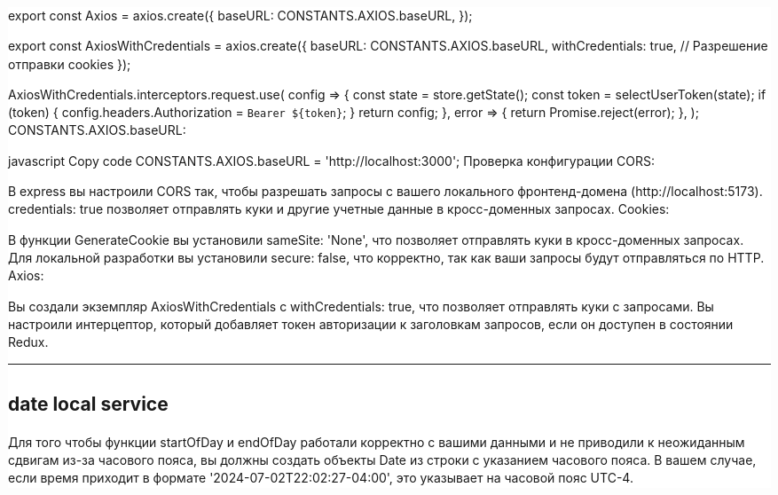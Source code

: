 export const Axios = axios.create({
baseURL: CONSTANTS.AXIOS.baseURL,
});

export const AxiosWithCredentials = axios.create({
baseURL: CONSTANTS.AXIOS.baseURL,
withCredentials: true, // Разрешение отправки cookies
});

AxiosWithCredentials.interceptors.request.use(
config => {
const state = store.getState();
const token = selectUserToken(state);
if (token) {
config.headers.Authorization = `Bearer ${token}`;
}
return config;
},
error => {
return Promise.reject(error);
},
);
CONSTANTS.AXIOS.baseURL:

javascript
Copy code
CONSTANTS.AXIOS.baseURL = 'http://localhost:3000';
Проверка конфигурации
CORS:

В express вы настроили CORS так, чтобы разрешать запросы с вашего локального фронтенд-домена (http://localhost:5173).
credentials: true позволяет отправлять куки и другие учетные данные в кросс-доменных запросах.
Cookies:

В функции GenerateCookie вы установили sameSite: 'None', что позволяет отправлять куки в кросс-доменных запросах.
Для локальной разработки вы установили secure: false, что корректно, так как ваши запросы будут отправляться по HTTP.
Axios:

Вы создали экземпляр AxiosWithCredentials с withCredentials: true, что позволяет отправлять куки с запросами.
Вы настроили интерцептор, который добавляет токен авторизации к заголовкам запросов, если он доступен в состоянии Redux.

---

## date local service

Для того чтобы функции startOfDay и endOfDay работали корректно с вашими данными и не приводили к неожиданным сдвигам из-за часового пояса, вы должны создать объекты Date из строки с указанием часового пояса. В вашем случае, если время приходит в формате '2024-07-02T22:02:27-04:00', это указывает на часовой пояс UTC-4.
